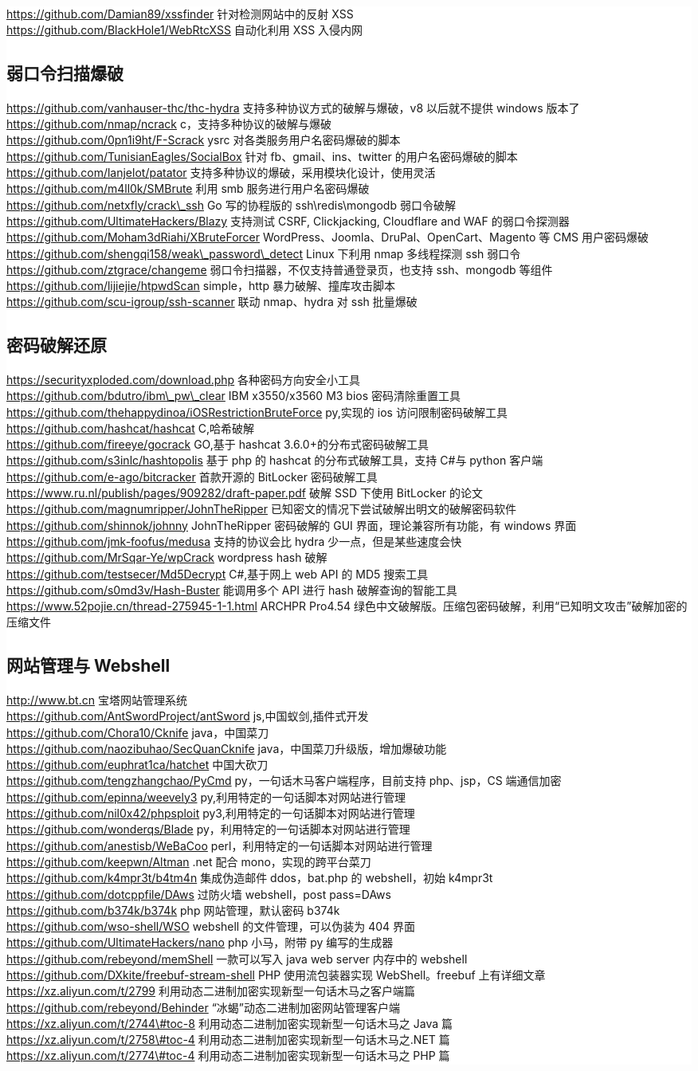 https://github.com/Damian89/xssfinder 针对检测网站中的反射 XSS  
https://github.com/BlackHole1/WebRtcXSS 自动化利用 XSS 入侵内网

## 弱口令扫描爆破

https://github.com/vanhauser-thc/thc-hydra 支持多种协议方式的破解与爆破，v8 以后就不提供 windows 版本了  
https://github.com/nmap/ncrack c，支持多种协议的破解与爆破  
https://github.com/0pn1i9ht/F-Scrack ysrc 对各类服务用户名密码爆破的脚本  
https://github.com/TunisianEagles/SocialBox 针对 fb、gmail、ins、twitter 的用户名密码爆破的脚本  
https://github.com/lanjelot/patator 支持多种协议的爆破，采用模块化设计，使用灵活  
https://github.com/m4ll0k/SMBrute 利用 smb 服务进行用户名密码爆破  
https://github.com/netxfly/crack\_ssh Go 写的协程版的 ssh\redis\mongodb 弱口令破解  
https://github.com/UltimateHackers/Blazy 支持测试 CSRF, Clickjacking, Cloudflare and WAF 的弱口令探测器  
https://github.com/Moham3dRiahi/XBruteForcer WordPress、Joomla、DruPal、OpenCart、Magento 等 CMS 用户密码爆破  
https://github.com/shengqi158/weak\_password\_detect Linux 下利用 nmap 多线程探测 ssh 弱口令  
https://github.com/ztgrace/changeme 弱口令扫描器，不仅支持普通登录页，也支持 ssh、mongodb 等组件  
https://github.com/lijiejie/htpwdScan simple，http 暴力破解、撞库攻击脚本  
https://github.com/scu-igroup/ssh-scanner 联动 nmap、hydra 对 ssh 批量爆破

## 密码破解还原

https://securityxploded.com/download.php 各种密码方向安全小工具  
https://github.com/bdutro/ibm\_pw\_clear IBM x3550/x3560 M3 bios 密码清除重置工具  
https://github.com/thehappydinoa/iOSRestrictionBruteForce py,实现的 ios 访问限制密码破解工具  
https://github.com/hashcat/hashcat C,哈希破解  
https://github.com/fireeye/gocrack GO,基于 hashcat 3.6.0+的分布式密码破解工具  
https://github.com/s3inlc/hashtopolis 基于 php 的 hashcat 的分布式破解工具，支持 C\#与 python 客户端  
https://github.com/e-ago/bitcracker 首款开源的 BitLocker 密码破解工具  
https://www.ru.nl/publish/pages/909282/draft-paper.pdf 破解 SSD 下使用 BitLocker 的论文  
https://github.com/magnumripper/JohnTheRipper 已知密文的情况下尝试破解出明文的破解密码软件  
https://github.com/shinnok/johnny JohnTheRipper 密码破解的 GUI 界面，理论兼容所有功能，有 windows 界面  
https://github.com/jmk-foofus/medusa 支持的协议会比 hydra 少一点，但是某些速度会快  
https://github.com/MrSqar-Ye/wpCrack wordpress hash 破解  
https://github.com/testsecer/Md5Decrypt C\#,基于网上 web API 的 MD5 搜索工具  
https://github.com/s0md3v/Hash-Buster 能调用多个 API 进行 hash 破解查询的智能工具  
https://www.52pojie.cn/thread-275945-1-1.html ARCHPR Pro4.54 绿色中文破解版。压缩包密码破解，利用“已知明文攻击”破解加密的压缩文件

## 网站管理与 Webshell

http://www.bt.cn 宝塔网站管理系统  
https://github.com/AntSwordProject/antSword js,中国蚁剑,插件式开发  
https://github.com/Chora10/Cknife java，中国菜刀  
https://github.com/naozibuhao/SecQuanCknife java，中国菜刀升级版，增加爆破功能  
https://github.com/euphrat1ca/hatchet 中国大砍刀  
https://github.com/tengzhangchao/PyCmd py，一句话木马客户端程序，目前支持 php、jsp，CS 端通信加密  
https://github.com/epinna/weevely3 py,利用特定的一句话脚本对网站进行管理  
https://github.com/nil0x42/phpsploit py3,利用特定的一句话脚本对网站进行管理  
https://github.com/wonderqs/Blade py，利用特定的一句话脚本对网站进行管理  
https://github.com/anestisb/WeBaCoo perl，利用特定的一句话脚本对网站进行管理  
https://github.com/keepwn/Altman .net 配合 mono，实现的跨平台菜刀  
https://github.com/k4mpr3t/b4tm4n 集成伪造邮件 ddos，bat.php 的 webshell，初始 k4mpr3t  
https://github.com/dotcppfile/DAws 过防火墙 webshell，post pass=DAws  
https://github.com/b374k/b374k php 网站管理，默认密码 b374k  
https://github.com/wso-shell/WSO webshell 的文件管理，可以伪装为 404 界面  
https://github.com/UltimateHackers/nano php 小马，附带 py 编写的生成器  
https://github.com/rebeyond/memShell 一款可以写入 java web server 内存中的 webshell  
https://github.com/DXkite/freebuf-stream-shell PHP 使用流包装器实现 WebShell。freebuf 上有详细文章  
https://xz.aliyun.com/t/2799 利用动态二进制加密实现新型一句话木马之客户端篇  
https://github.com/rebeyond/Behinder “冰蝎”动态二进制加密网站管理客户端  
https://xz.aliyun.com/t/2744\#toc-8 利用动态二进制加密实现新型一句话木马之 Java 篇  
https://xz.aliyun.com/t/2758\#toc-4 利用动态二进制加密实现新型一句话木马之.NET 篇  
https://xz.aliyun.com/t/2774\#toc-4 利用动态二进制加密实现新型一句话木马之 PHP 篇

